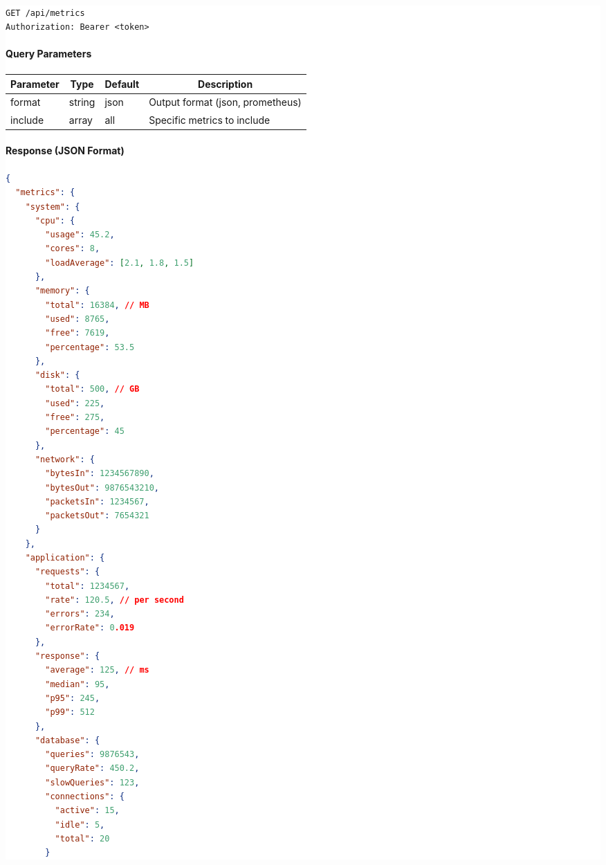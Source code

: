 ```http
GET /api/metrics
Authorization: Bearer <token>
```

#### Query Parameters

| Parameter | Type | Default | Description |
|-----------|------|---------|-------------|
| format | string | json | Output format (json, prometheus) |
| include | array | all | Specific metrics to include |

#### Response (JSON Format)

```json
{
  "metrics": {
    "system": {
      "cpu": {
        "usage": 45.2,
        "cores": 8,
        "loadAverage": [2.1, 1.8, 1.5]
      },
      "memory": {
        "total": 16384, // MB
        "used": 8765,
        "free": 7619,
        "percentage": 53.5
      },
      "disk": {
        "total": 500, // GB
        "used": 225,
        "free": 275,
        "percentage": 45
      },
      "network": {
        "bytesIn": 1234567890,
        "bytesOut": 9876543210,
        "packetsIn": 1234567,
        "packetsOut": 7654321
      }
    },
    "application": {
      "requests": {
        "total": 1234567,
        "rate": 120.5, // per second
        "errors": 234,
        "errorRate": 0.019
      },
      "response": {
        "average": 125, // ms
        "median": 95,
        "p95": 245,
        "p99": 512
      },
      "database": {
        "queries": 9876543,
        "queryRate": 450.2,
        "slowQueries": 123,
        "connections": {
          "active": 15,
          "idle": 5,
          "total": 20
        }
```